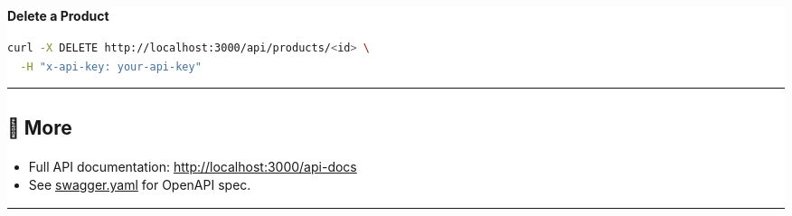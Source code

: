**Delete a Product**
```sh
curl -X DELETE http://localhost:3000/api/products/<id> \
  -H "x-api-key: your-api-key"
```

---

## 📖 More

- Full API documentation: [http://localhost:3000/api-docs](http://localhost:3000/api-docs)
- See [swagger.yaml](swagger.yaml) for OpenAPI spec.

---